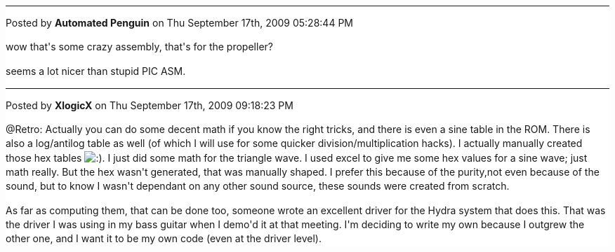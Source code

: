 --------------------------------------------------------------------------------

Posted by **Automated Penguin** on Thu September 17th, 2009 05:28:44 PM

wow that's some crazy assembly, that's for the propeller?

seems a lot nicer than stupid PIC ASM.

--------------------------------------------------------------------------------

Posted by **XlogicX** on Thu September 17th, 2009 09:18:23 PM

@Retro:
Actually you can do some decent math if you know the right tricks, and there is even a sine table in the ROM. There is also a log/antilog table as well (of which I will use for some quicker division/multiplication hacks). I actually manually created those hex tables <img src="{SMILIES_PATH}/icon_e_smile.gif" alt=":)" title="Smile" />. I just did some math for the triangle wave. I used excel to give me some hex values for a sine wave; just math really. But the hex wasn't generated, that was manually shaped. I prefer this because of the purity,not even because of the sound, but to know I wasn't dependant on any other sound source, these sounds were created from scratch.

As far as computing them, that can be done too, someone wrote an excellent driver for the Hydra system that does this. That was the driver I was using in my bass guitar when I demo'd it at that meeting. I'm deciding to write my own because I outgrew the other one, and I want it to be my own code (even at the driver level).
